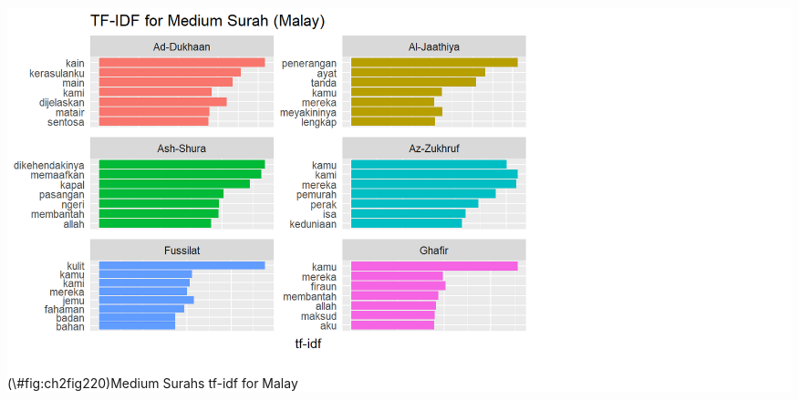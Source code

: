 <img src="03-Ch2WordFrequency_files/figure-html/ch2fig220-1.png" alt="Medium Surahs tf-idf for Malay" width="576" />
<p class="caption">(\#fig:ch2fig220)Medium Surahs tf-idf for Malay</p>
</div>


<div class="figure" style="text-align: center">